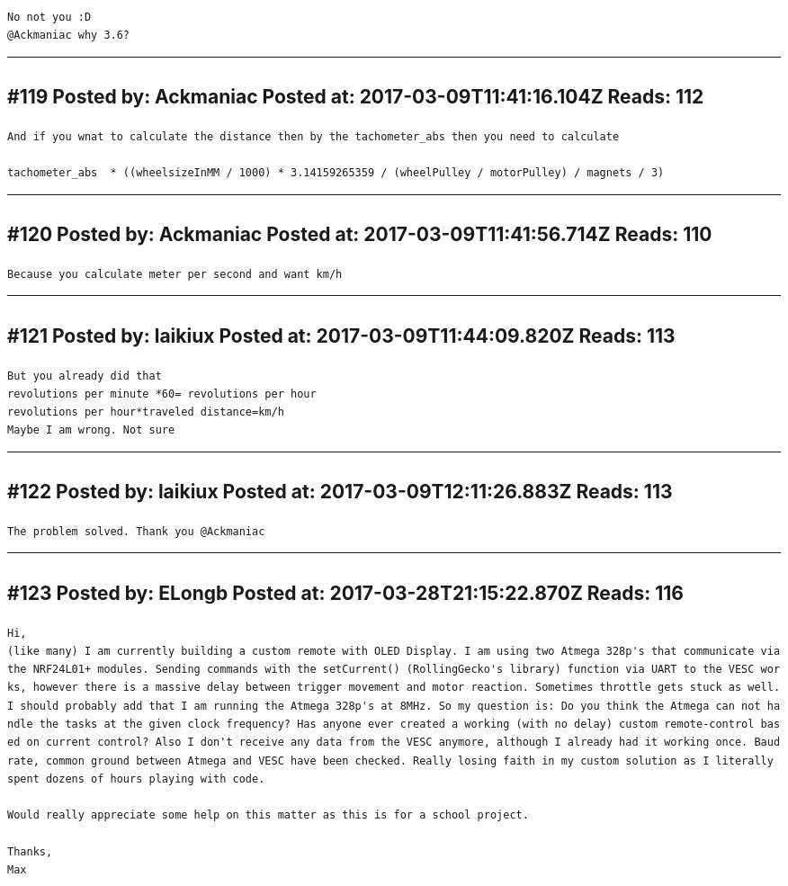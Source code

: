 ```
No not you :D 
@Ackmaniac why 3.6?
```

---
## \#119 Posted by: Ackmaniac Posted at: 2017-03-09T11:41:16.104Z Reads: 112

```
And if you wnat to calculate the distance then by the tachometer_abs then you need to calculate

tachometer_abs  * ((wheelsizeInMM / 1000) * 3.14159265359 / (wheelPulley / motorPulley) / magnets / 3)
```

---
## \#120 Posted by: Ackmaniac Posted at: 2017-03-09T11:41:56.714Z Reads: 110

```
Because you calculate meter per second and want km/h
```

---
## \#121 Posted by: laikiux Posted at: 2017-03-09T11:44:09.820Z Reads: 113

```
But you already did that 
revolutions per minute *60= revolutions per hour
revolutions per hour*traveled distance=km/h
Maybe I am wrong. Not sure
```

---
## \#122 Posted by: laikiux Posted at: 2017-03-09T12:11:26.883Z Reads: 113

```
The problem solved. Thank you @Ackmaniac
```

---
## \#123 Posted by: ELongb Posted at: 2017-03-28T21:15:22.870Z Reads: 116

```
Hi,
(like many) I am currently building a custom remote with OLED Display. I am using two Atmega 328p's that communicate via the NRF24L01+ modules. Sending commands with the setCurrent() (RollingGecko's library) function via UART to the VESC works, however there is a massive delay between trigger movement and motor reaction. Sometimes throttle gets stuck as well. I should probably add that I am running the Atmega 328p's at 8MHz. So my question is: Do you think the Atmega can not handle the tasks at the given clock frequency? Has anyone ever created a working (with no delay) custom remote-control based on current control? Also I don't receive any data from the VESC anymore, although I already had it working once. Baudrate, common ground between Atmega and VESC have been checked. Really losing faith in my custom solution as I literally spent dozens of hours playing with code.

Would really appreciate some help on this matter as this is for a school project.

Thanks,
Max
```
